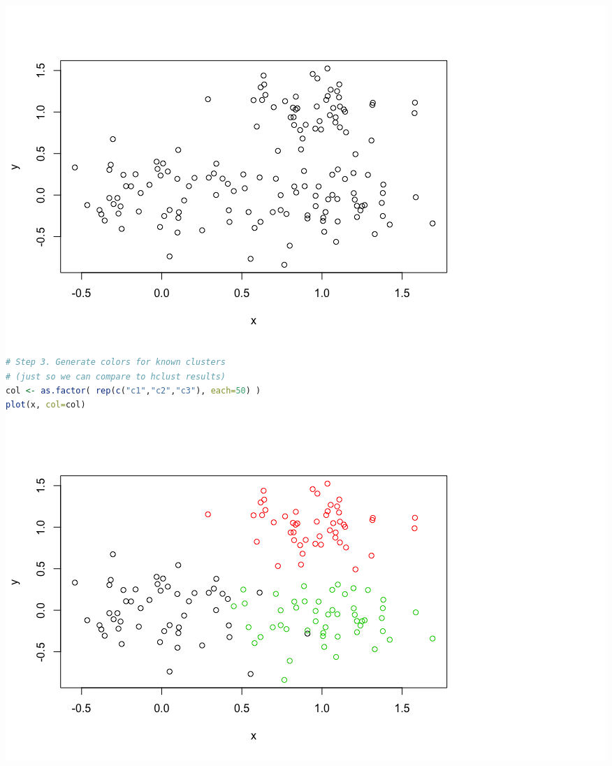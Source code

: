 ![](Class08_files/figure-gfm/unnamed-chunk-9-1.png)

``` r
# Step 3. Generate colors for known clusters
# (just so we can compare to hclust results)
col <- as.factor( rep(c("c1","c2","c3"), each=50) )
plot(x, col=col)
```

![](Class08_files/figure-gfm/unnamed-chunk-9-2.png)
